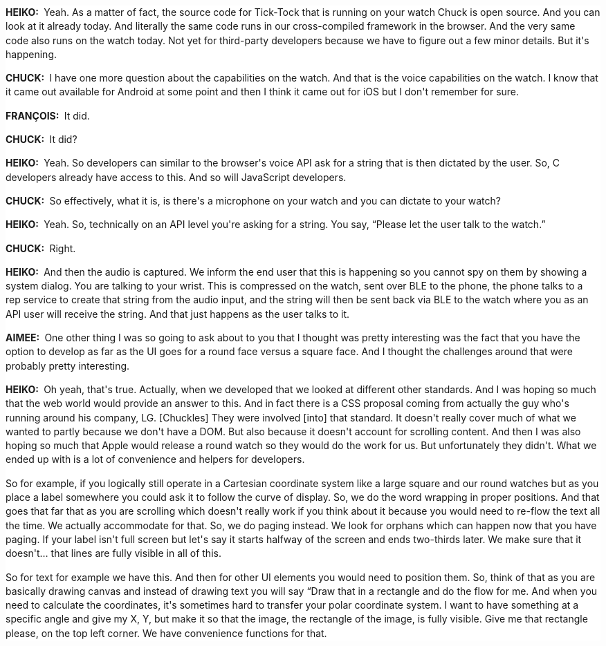 **HEIKO:&nbsp;** Yeah. As a matter of fact, the source code for Tick-Tock that is running on your watch Chuck is open source. And you can look at it already today. And literally the same code runs in our cross-compiled framework in the browser. And the very same code also runs on the watch today. Not yet for third-party developers because we have to figure out a few minor details. But it's happening.

**CHUCK:&nbsp;** I have one more question about the capabilities on the watch. And that is the voice capabilities on the watch. I know that it came out available for Android at some point and then I think it came out for iOS but I don't remember for sure.

**FRANÇOIS:&nbsp;** It did.

**CHUCK:&nbsp;** It did?

**HEIKO:&nbsp;** Yeah. So developers can similar to the browser's voice API ask for a string that is then dictated by the user. So, C developers already have access to this. And so will JavaScript developers.

**CHUCK:&nbsp;** So effectively, what it is, is there's a microphone on your watch and you can dictate to your watch?

**HEIKO:&nbsp;** Yeah. So, technically on an API level you're asking for a string. You say, “Please let the user talk to the watch.”

**CHUCK:&nbsp;** Right.

**HEIKO:&nbsp;** And then the audio is captured. We inform the end user that this is happening so you cannot spy on them by showing a system dialog. You are talking to your wrist. This is compressed on the watch, sent over BLE to the phone, the phone talks to a rep service to create that string from the audio input, and the string will then be sent back via BLE to the watch where you as an API user will receive the string. And that just happens as the user talks to it.

**AIMEE:&nbsp;** One other thing I was so going to ask about to you that I thought was pretty interesting was the fact that you have the option to develop as far as the UI goes for a round face versus a square face. And I thought the challenges around that were probably pretty interesting.

**HEIKO:&nbsp;** Oh yeah, that's true. Actually, when we developed that we looked at different other standards. And I was hoping so much that the web world would provide an answer to this. And in fact there is a CSS proposal coming from actually the guy who's running around his company, LG. [Chuckles] They were involved [into] that standard. It doesn't really cover much of what we wanted to partly because we don't have a DOM. But also because it doesn't account for scrolling content. And then I was also hoping so much that Apple would release a round watch so they would do the work for us. But unfortunately they didn't. What we ended up with is a lot of convenience and helpers for developers.

So for example, if you logically still operate in a Cartesian coordinate system like a large square and our round watches but as you place a label somewhere you could ask it to follow the curve of display. So, we do the word wrapping in proper positions. And that goes that far that as you are scrolling which doesn't really work if you think about it because you would need to re-flow the text all the time. We actually accommodate for that. So, we do paging instead. We look for orphans which can happen now that you have paging. If your label isn't full screen but let's say it starts halfway of the screen and ends two-thirds later. We make sure that it doesn't… that lines are fully visible in all of this.

So for text for example we have this. And then for other UI elements you would need to position them. So, think of that as you are basically drawing canvas and instead of drawing text you will say “Draw that in a rectangle and do the flow for me. And when you need to calculate the coordinates, it's sometimes hard to transfer your polar coordinate system. I want to have something at a specific angle and give my X, Y, but make it so that the image, the rectangle of the image, is fully visible. Give me that rectangle please, on the top left corner. We have convenience functions for that.
